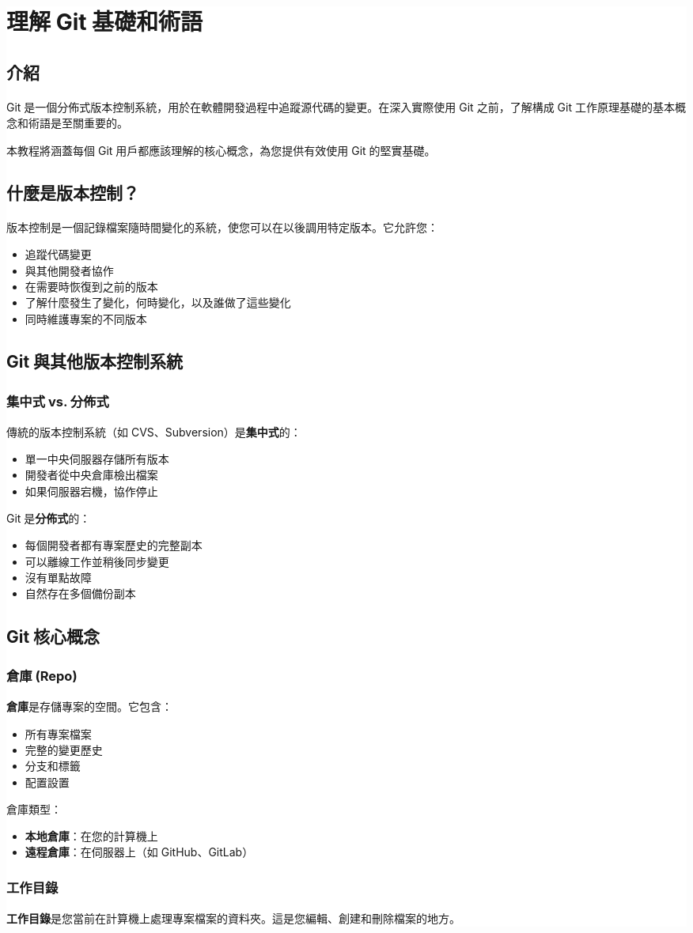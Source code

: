 # 理解 Git 基礎和術語

## 介紹

Git 是一個分佈式版本控制系統，用於在軟體開發過程中追蹤源代碼的變更。在深入實際使用 Git 之前，了解構成 Git 工作原理基礎的基本概念和術語是至關重要的。

本教程將涵蓋每個 Git 用戶都應該理解的核心概念，為您提供有效使用 Git 的堅實基礎。

## 什麼是版本控制？

版本控制是一個記錄檔案隨時間變化的系統，使您可以在以後調用特定版本。它允許您：

- 追蹤代碼變更
- 與其他開發者協作
- 在需要時恢復到之前的版本
- 了解什麼發生了變化，何時變化，以及誰做了這些變化
- 同時維護專案的不同版本

## Git 與其他版本控制系統

### 集中式 vs. 分佈式

傳統的版本控制系統（如 CVS、Subversion）是**集中式**的：
- 單一中央伺服器存儲所有版本
- 開發者從中央倉庫檢出檔案
- 如果伺服器宕機，協作停止

Git 是**分佈式**的：
- 每個開發者都有專案歷史的完整副本
- 可以離線工作並稍後同步變更
- 沒有單點故障
- 自然存在多個備份副本

## Git 核心概念

### 倉庫 (Repo)

**倉庫**是存儲專案的空間。它包含：
- 所有專案檔案
- 完整的變更歷史
- 分支和標籤
- 配置設置

倉庫類型：
- **本地倉庫**：在您的計算機上
- **遠程倉庫**：在伺服器上（如 GitHub、GitLab）

### 工作目錄

**工作目錄**是您當前在計算機上處理專案檔案的資料夾。這是您編輯、創建和刪除檔案的地方。
